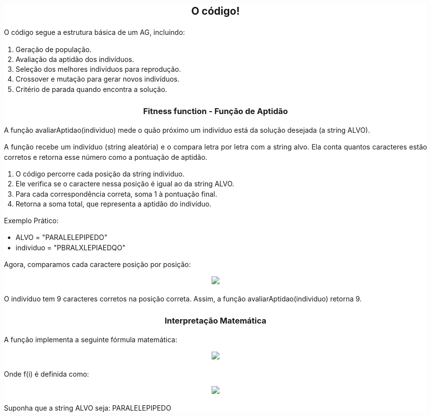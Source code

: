 <h2 align="center">
O código!
</h2>
<p align="justify">
O código segue a estrutura básica de um AG, incluindo:
  <ol>
    <li>Geração de população.</li>
    <li>Avaliação da aptidão dos indivíduos.</li>
    <li>Seleção dos melhores indivíduos para reprodução.</li>
    <li>Crossover e mutação para gerar novos indivíduos.</li>
    <li>Critério de parada quando encontra a solução.</li>
  </ol>
</p>

<h3 align="center">
Fitness function - Função de Aptidão
</h3>
<p align="justify">
A função avaliarAptidao(individuo) mede o quão próximo um indivíduo está da solução desejada (a string ALVO). 
</p>
<p align="justify">
A função recebe um indivíduo (string aleatória) e o compara letra por letra com a string alvo. Ela conta quantos caracteres estão corretos e retorna esse número como a pontuação de aptidão.
 <ol>
    <li>O código percorre cada posição da string individuo.</li>
    <li>Ele verifica se o caractere nessa posição é igual ao da string ALVO.</li>
    <li>Para cada correspondência correta, soma 1 à pontuação final.</li>
    <li>Retorna a soma total, que representa a aptidão do indivíduo.</li>
 </ol>
</p>
<p align="justify">
Exemplo Prático:
  <ul>
    <li>ALVO = "PARALELEPIPEDO"</li>
    <li>individuo = "PBRALXLEPIAEDQO"</li>
 </ul>
 Agora, comparamos cada caractere posição por posição:
</p>
<div align="center">
<img src=https://github.com/user-attachments/assets/60c24fff-1999-4dc2-89aa-57ad11b90abe width="600px"/>
</div>
<p align="justify">
  O indivíduo tem 9 caracteres corretos na posição correta.
  Assim, a função avaliarAptidao(individuo) retorna 9.
</p>

<h3 align="center"> Interpretação Matemática </h3>
<p align="justify">
  A função implementa a seguinte fórmula matemática:
</p>
<div align="center">
<img src=https://github.com/user-attachments/assets/3ce4777f-aa80-42eb-9dd3-acb8168aa8c8 width="300px" />
</div>
<p align="justify">
 Onde f(i) é definida como:
</p>
<div align="center">
<img src=https://github.com/user-attachments/assets/a129db87-01b7-4791-86b1-92ffdbadfedf width="300px" />
</div>
<p align="justify">
 Suponha que a string ALVO seja: PARALELEPIPEDO
  <ul>